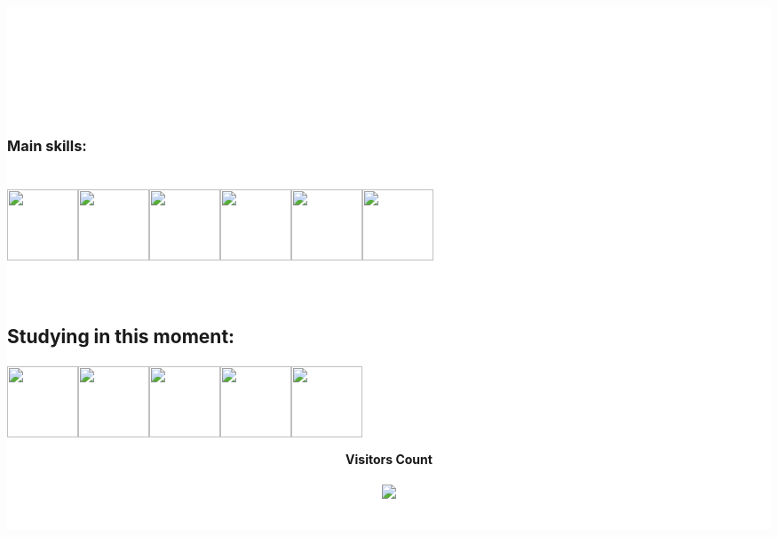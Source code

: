 </div>



<br>
<br> 
<br>
<br>
<br>
<br> 

### Main skills:
<br>

<div align="left"> 
<img align="left"  height="80" width="80" src="https://github.com/user-attachments/assets/09a0ca86-fcd3-4a70-960c-6a746ef2e7bb">
<img align="left"  height="80" width="80" src="https://github.com/user-attachments/assets/db808f3d-a65f-4a09-a447-a0c587fb04cb">
  
<img align="left"  height="80" width="80" src="https://github.com/user-attachments/assets/f70d52a4-df04-4b3b-b68f-e6dfc4314b14">

<img align="left" height="80" width="80" src="https://github.com/user-attachments/assets/b6686266-e778-4305-ae51-0ec69ed1a8ba">

<img align="left" height="80" width="80" src="https://github.com/user-attachments/assets/30246df7-bd38-48ca-a9be-74b9f7a9f99b">


<img align="left" height="80" width="80" src="https://github.com/user-attachments/assets/41624308-efb0-43a1-a978-a65cdc8424fa">


<br>
<br> 
<br>
<br>
<br>
<br> 


<h2 align="left"> Studying in this moment: </h2>


<div align="left"> 

<img align="left"  height="80" width="80" src="https://github.com/user-attachments/assets/09a0ca86-fcd3-4a70-960c-6a746ef2e7bb">

<img align="left"  height="80" width="80" src="https://github.com/user-attachments/assets/41624308-efb0-43a1-a978-a65cdc8424fa">

<img align="left"  height="80" width="80" src="https://github.com/user-attachments/assets/f70d52a4-df04-4b3b-b68f-e6dfc4314b14">

<img align="left"  height="80" width="80" src="https://github.com/carolbarbosa101/carolbarbosa101/assets/44561610/bea3fe91-c320-4c5f-918e-fa6abe8ec1cc">

<img align="left"  height="80" width="80" src="https://github.com/carolbarbosa101/carolbarbosa101/assets/44561610/5d7b8d42-878a-4d07-aebc-f2af02475be6">

</div>


<div align="center">
  
<br>
<br>
<br>
<br>

<p align="centre"><b>Visitors Count</b></p> 
  
<p align="center"><img align="center" src="https://visit-counter.vercel.app/counter.png?page=https%3A%2F%2Fgithub.com%2Fisfl1&s=100&c=a507df&bg=00000000&no=3&ff=digii&tb=visitantes%3A+&ta=" /></p> 
<br>
</div>




